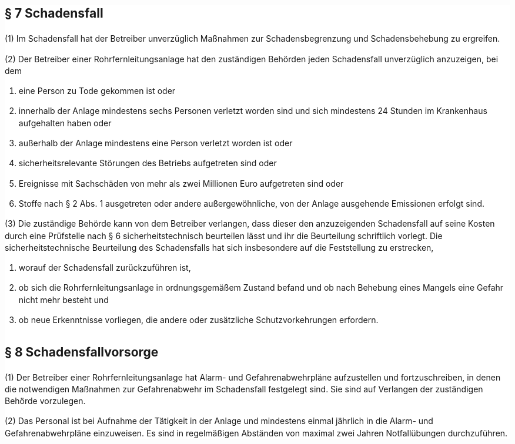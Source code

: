 ## § 7 Schadensfall

(1) Im Schadensfall hat der Betreiber unverzüglich Maßnahmen zur
Schadensbegrenzung und Schadensbehebung zu ergreifen.

(2) Der Betreiber einer Rohrfernleitungsanlage hat den zuständigen
Behörden jeden Schadensfall unverzüglich anzuzeigen, bei dem

1.  eine Person zu Tode gekommen ist oder


2.  innerhalb der Anlage mindestens sechs Personen verletzt worden sind
    und sich mindestens 24 Stunden im Krankenhaus aufgehalten haben oder


3.  außerhalb der Anlage mindestens eine Person verletzt worden ist oder


4.  sicherheitsrelevante Störungen des Betriebs aufgetreten sind oder


5.  Ereignisse mit Sachschäden von mehr als zwei Millionen Euro
    aufgetreten sind oder


6.  Stoffe nach § 2 Abs. 1 ausgetreten oder andere außergewöhnliche, von
    der Anlage ausgehende Emissionen erfolgt sind.




(3) Die zuständige Behörde kann von dem Betreiber verlangen, dass
dieser den anzuzeigenden Schadensfall auf seine Kosten durch eine
Prüfstelle nach § 6 sicherheitstechnisch beurteilen lässt und ihr die
Beurteilung schriftlich vorlegt. Die sicherheitstechnische Beurteilung
des Schadensfalls hat sich insbesondere auf die Feststellung zu
erstrecken,

1.  worauf der Schadensfall zurückzuführen ist,


2.  ob sich die Rohrfernleitungsanlage in ordnungsgemäßem Zustand befand
    und ob nach Behebung eines Mangels eine Gefahr nicht mehr besteht und


3.  ob neue Erkenntnisse vorliegen, die andere oder zusätzliche
    Schutzvorkehrungen erfordern.





## § 8 Schadensfallvorsorge

(1) Der Betreiber einer Rohrfernleitungsanlage hat Alarm- und
Gefahrenabwehrpläne aufzustellen und fortzuschreiben, in denen die
notwendigen Maßnahmen zur Gefahrenabwehr im Schadensfall festgelegt
sind. Sie sind auf Verlangen der zuständigen Behörde vorzulegen.

(2) Das Personal ist bei Aufnahme der Tätigkeit in der Anlage und
mindestens einmal jährlich in die Alarm- und Gefahrenabwehrpläne
einzuweisen. Es sind in regelmäßigen Abständen von maximal zwei Jahren
Notfallübungen durchzuführen.
